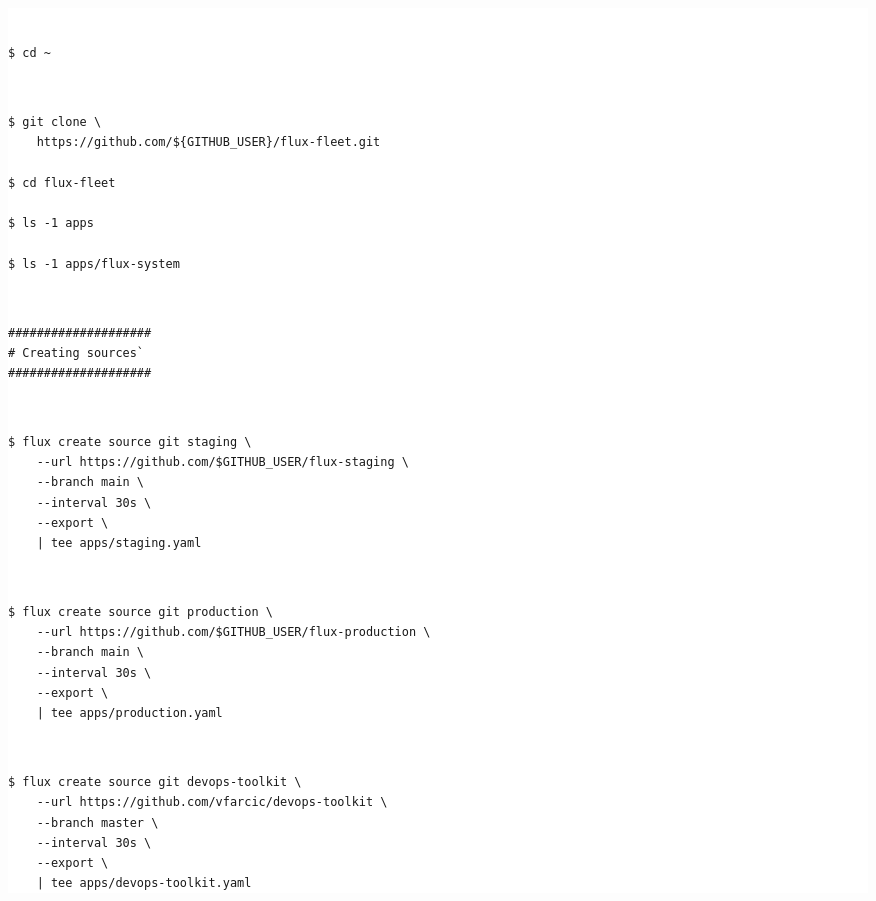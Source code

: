 <br/>

```
$ cd ~
```

<br/>

```
$ git clone \
    https://github.com/${GITHUB_USER}/flux-fleet.git

$ cd flux-fleet

$ ls -1 apps

$ ls -1 apps/flux-system
```

<br/>

```
####################
# Creating sources`
####################
```

<br/>

```
$ flux create source git staging \
    --url https://github.com/$GITHUB_USER/flux-staging \
    --branch main \
    --interval 30s \
    --export \
    | tee apps/staging.yaml
```

<br/>

```
$ flux create source git production \
    --url https://github.com/$GITHUB_USER/flux-production \
    --branch main \
    --interval 30s \
    --export \
    | tee apps/production.yaml
```

<br/>

```
$ flux create source git devops-toolkit \
    --url https://github.com/vfarcic/devops-toolkit \
    --branch master \
    --interval 30s \
    --export \
    | tee apps/devops-toolkit.yaml
```
